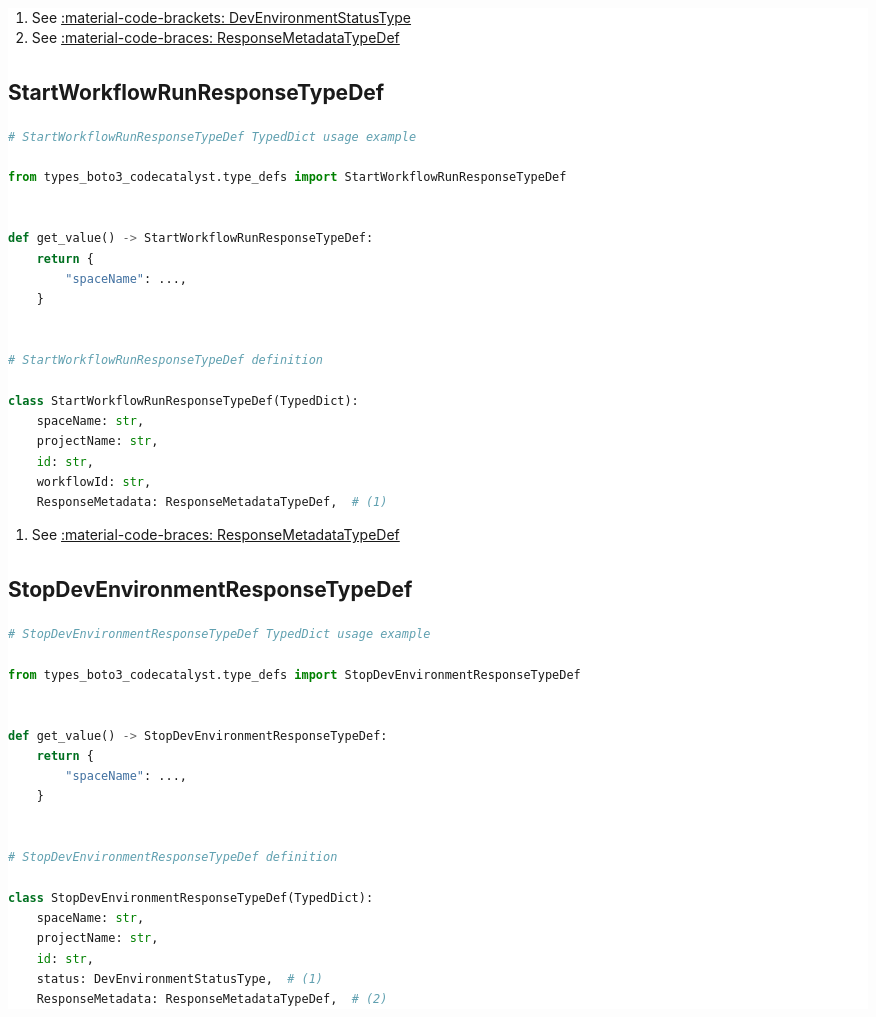 1. See [:material-code-brackets: DevEnvironmentStatusType](./literals.md#devenvironmentstatustype)
2. See [:material-code-braces: ResponseMetadataTypeDef](./type_defs.md#responsemetadatatypedef)

## StartWorkflowRunResponseTypeDef

```python
# StartWorkflowRunResponseTypeDef TypedDict usage example

from types_boto3_codecatalyst.type_defs import StartWorkflowRunResponseTypeDef


def get_value() -> StartWorkflowRunResponseTypeDef:
    return {
        "spaceName": ...,
    }


# StartWorkflowRunResponseTypeDef definition

class StartWorkflowRunResponseTypeDef(TypedDict):
    spaceName: str,
    projectName: str,
    id: str,
    workflowId: str,
    ResponseMetadata: ResponseMetadataTypeDef,  # (1)
```

1. See [:material-code-braces: ResponseMetadataTypeDef](./type_defs.md#responsemetadatatypedef)

## StopDevEnvironmentResponseTypeDef

```python
# StopDevEnvironmentResponseTypeDef TypedDict usage example

from types_boto3_codecatalyst.type_defs import StopDevEnvironmentResponseTypeDef


def get_value() -> StopDevEnvironmentResponseTypeDef:
    return {
        "spaceName": ...,
    }


# StopDevEnvironmentResponseTypeDef definition

class StopDevEnvironmentResponseTypeDef(TypedDict):
    spaceName: str,
    projectName: str,
    id: str,
    status: DevEnvironmentStatusType,  # (1)
    ResponseMetadata: ResponseMetadataTypeDef,  # (2)
```
